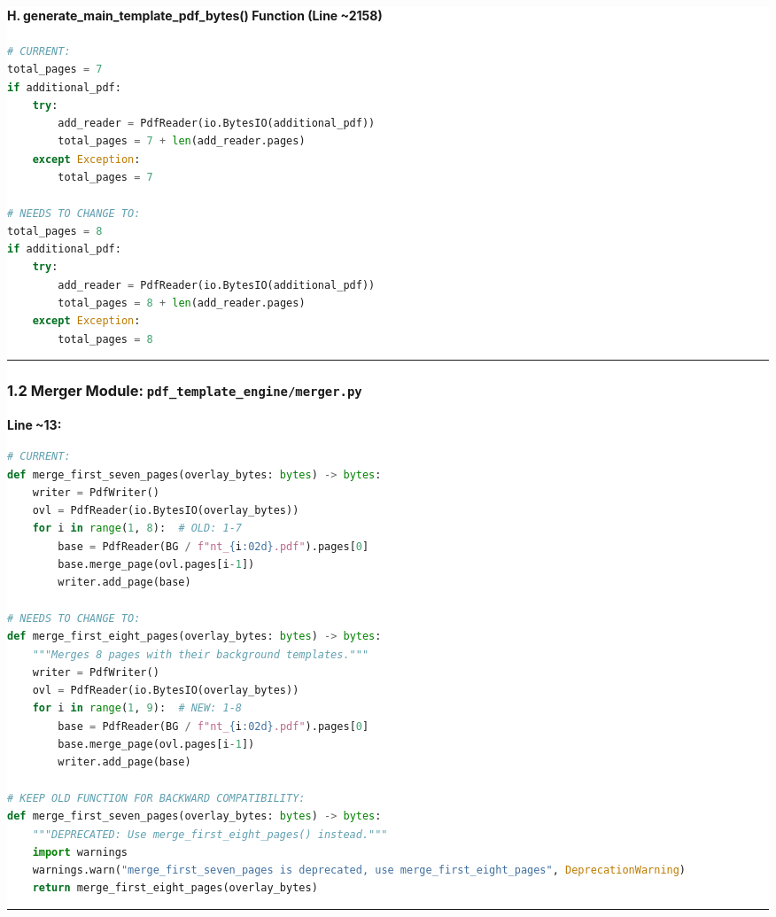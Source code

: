 #### H. generate_main_template_pdf_bytes() Function (Line ~2158)

```python
# CURRENT:
total_pages = 7
if additional_pdf:
    try:
        add_reader = PdfReader(io.BytesIO(additional_pdf))
        total_pages = 7 + len(add_reader.pages)
    except Exception:
        total_pages = 7

# NEEDS TO CHANGE TO:
total_pages = 8
if additional_pdf:
    try:
        add_reader = PdfReader(io.BytesIO(additional_pdf))
        total_pages = 8 + len(add_reader.pages)
    except Exception:
        total_pages = 8
```

---

### 1.2 Merger Module: `pdf_template_engine/merger.py`

**Line ~13:**

```python
# CURRENT:
def merge_first_seven_pages(overlay_bytes: bytes) -> bytes:
    writer = PdfWriter()
    ovl = PdfReader(io.BytesIO(overlay_bytes))
    for i in range(1, 8):  # OLD: 1-7
        base = PdfReader(BG / f"nt_{i:02d}.pdf").pages[0]
        base.merge_page(ovl.pages[i-1])
        writer.add_page(base)

# NEEDS TO CHANGE TO:
def merge_first_eight_pages(overlay_bytes: bytes) -> bytes:
    """Merges 8 pages with their background templates."""
    writer = PdfWriter()
    ovl = PdfReader(io.BytesIO(overlay_bytes))
    for i in range(1, 9):  # NEW: 1-8
        base = PdfReader(BG / f"nt_{i:02d}.pdf").pages[0]
        base.merge_page(ovl.pages[i-1])
        writer.add_page(base)

# KEEP OLD FUNCTION FOR BACKWARD COMPATIBILITY:
def merge_first_seven_pages(overlay_bytes: bytes) -> bytes:
    """DEPRECATED: Use merge_first_eight_pages() instead."""
    import warnings
    warnings.warn("merge_first_seven_pages is deprecated, use merge_first_eight_pages", DeprecationWarning)
    return merge_first_eight_pages(overlay_bytes)
```

---